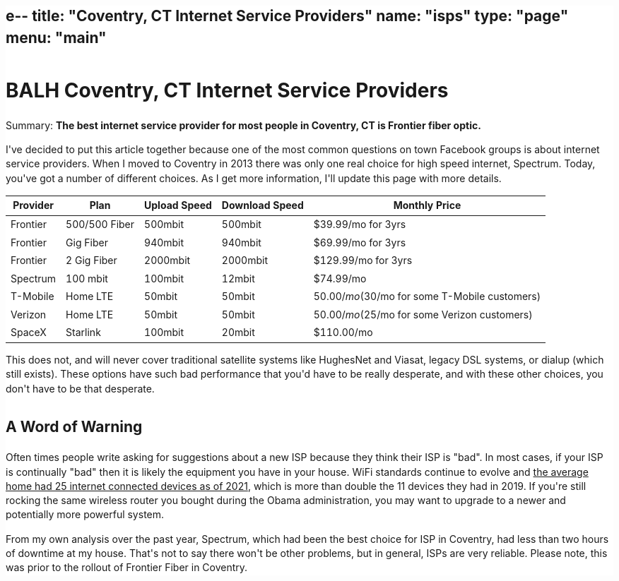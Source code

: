 e--
title: "Coventry, CT Internet Service Providers"
name: "isps"
type: "page"
menu: "main"
---

BALH
Coventry, CT Internet Service Providers
=======================================

Summary: **The best internet service provider for most people in Coventry, CT is Frontier fiber optic.**

I've decided to put this article together because one of the most common
questions on town Facebook groups is about internet service providers. When I
moved to Coventry in 2013 there was only one real choice for high speed
internet, Spectrum. Today, you've got a number of different choices. As I get
more information, I'll update this page with more details.

| Provider | Plan | Upload Speed | Download Speed | Monthly Price| 
|----------|------|--------------|----------------|--------------|
| Frontier | 500/500 Fiber | 500mbit | 500mbit | $39.99/mo for 3yrs |
| Frontier | Gig Fiber | 940mbit | 940mbit | $69.99/mo for 3yrs |
| Frontier | 2 Gig Fiber | 2000mbit | 2000mbit | $129.99/mo for 3yrs |
| Spectrum | 100 mbit | 100mbit | 12mbit | $74.99/mo |
| T-Mobile | Home LTE | 50mbit | 50mbit | $50.00/mo ($30/mo for some T-Mobile customers) |
| Verizon | Home LTE | 50mbit | 50mbit | $50.00/mo ($25/mo for some Verizon customers) |
| SpaceX | Starlink | 100mbit | 20mbit | $110.00/mo |

This does not, and will never cover traditional satellite systems like
HughesNet and Viasat, legacy DSL systems, or dialup (which still exists). These
options have such bad performance that you'd have to be really desperate, and
with these other choices, you don't have to be that desperate.

A Word of Warning
-----------------

Often times people write asking for suggestions about a new ISP because they
think their ISP is "bad". In most cases, if your ISP is continually "bad" then
it is likely the equipment you have in your house. WiFi standards continue to
evolve and [the average home had 25 internet connected devices as of
2021](https://www.telecompetitor.com/report-connected-devices-have-more-than-doubled-since-2019/),
which is more than double the 11 devices they had in 2019. If you're still
rocking the same wireless router you bought during the Obama administration,
you may want to upgrade to a newer and potentially more powerful system.

From my own analysis over the past year, Spectrum, which had been the best
choice for ISP in Coventry, had less than two hours of downtime at my house.
That's not to say there won't be other problems, but in general, ISPs are very
reliable. Please note, this was prior to the rollout of Frontier Fiber in Coventry.

